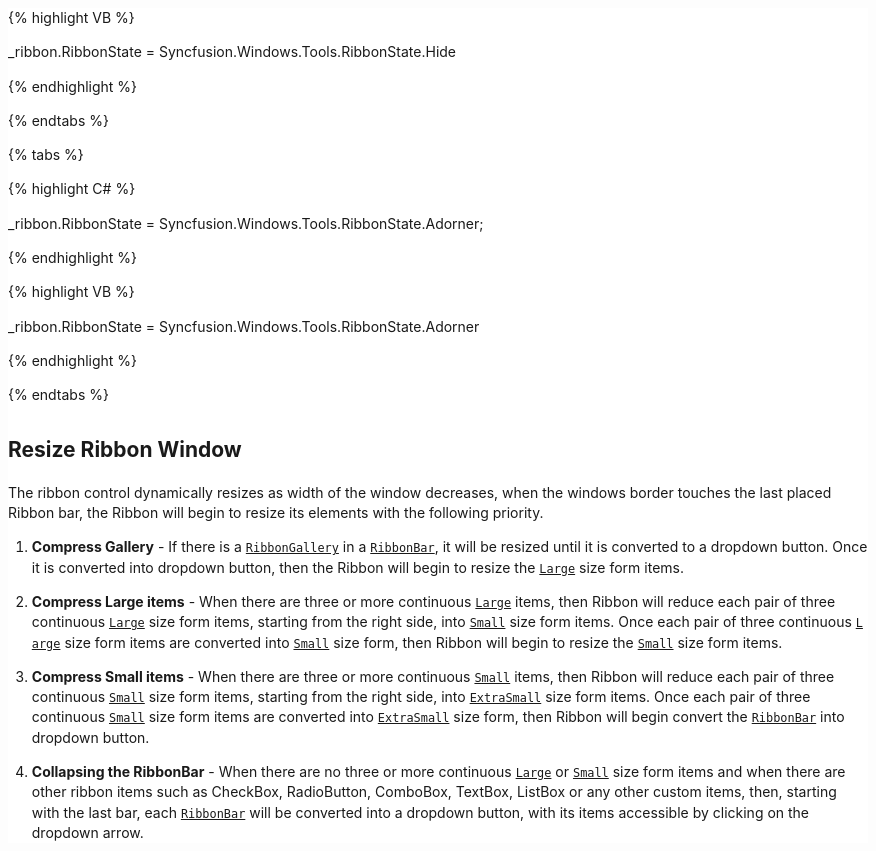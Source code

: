 {% highlight VB %}

_ribbon.RibbonState = Syncfusion.Windows.Tools.RibbonState.Hide

{% endhighlight %}

{% endtabs %}

{% tabs %}

{% highlight C# %}

_ribbon.RibbonState = Syncfusion.Windows.Tools.RibbonState.Adorner;

{% endhighlight %}

{% highlight VB %}

_ribbon.RibbonState = Syncfusion.Windows.Tools.RibbonState.Adorner

{% endhighlight %}

{% endtabs %}

## Resize Ribbon Window
The ribbon control dynamically resizes as width of the window decreases, when the windows border touches the last placed Ribbon bar, the Ribbon will begin to resize its elements with the following priority.

1. **Compress Gallery** - If there is a [`RibbonGallery`](https://help.syncfusion.com/cr/wpf/Syncfusion.Windows.Tools.Controls.RibbonGallery.html) in a [`RibbonBar`](https://help.syncfusion.com/cr/wpf/Syncfusion.Windows.Tools.Controls.RibbonBar.html), it will be resized until it is converted to a dropdown button. Once it is converted into dropdown button, then the Ribbon will begin to resize the [`Large`](https://help.syncfusion.com/cr/wpf/Syncfusion.Windows.Tools.SizeForm.html) size form items.

2. **Compress Large items** - When there are three or more continuous [`Large`](https://help.syncfusion.com/cr/wpf/Syncfusion.Windows.Tools.SizeForm.html) items, then Ribbon will reduce each pair of three continuous [`Large`](https://help.syncfusion.com/cr/wpf/Syncfusion.Windows.Tools.SizeForm.html) size form items, starting from the right side, into [`Small`](https://help.syncfusion.com/cr/wpf/Syncfusion.Windows.Tools.SizeForm.html) size form items. Once each pair of three continuous [`Large`](https://help.syncfusion.com/cr/wpf/Syncfusion.Windows.Tools.SizeForm.html) size form items are converted into [`Small`](https://help.syncfusion.com/cr/wpf/Syncfusion.Windows.Tools.SizeForm.html) size form, then Ribbon will begin to resize the [`Small`](https://help.syncfusion.com/cr/wpf/Syncfusion.Windows.Tools.SizeForm.html) size form items.

3. **Compress Small items** - When there are three or more continuous [`Small`](https://help.syncfusion.com/cr/wpf/Syncfusion.Windows.Tools.SizeForm.html) items, then Ribbon will reduce each pair of three continuous [`Small`](https://help.syncfusion.com/cr/wpf/Syncfusion.Windows.Tools.SizeForm.html) size form items, starting from the right side, into [`ExtraSmall`](https://help.syncfusion.com/cr/wpf/Syncfusion.Windows.Tools.SizeForm.html) size form items. Once each pair of three continuous [`Small`](https://help.syncfusion.com/cr/wpf/Syncfusion.Windows.Tools.SizeForm.html) size form items are converted into [`ExtraSmall`](https://help.syncfusion.com/cr/wpf/Syncfusion.Windows.Tools.SizeForm.html) size form, then Ribbon will begin convert the [`RibbonBar`](https://help.syncfusion.com/cr/wpf/Syncfusion.Windows.Tools.Controls.RibbonBar.html) into dropdown button.

4. **Collapsing the RibbonBar** - When there are no three or more continuous [`Large`](https://help.syncfusion.com/cr/wpf/Syncfusion.Windows.Tools.SizeForm.html) or [`Small`](https://help.syncfusion.com/cr/wpf/Syncfusion.Windows.Tools.SizeForm.html) size form items and when there are other ribbon items such as CheckBox, RadioButton, ComboBox, TextBox, ListBox or any other custom items, then, starting with the last bar, each [`RibbonBar`](https://help.syncfusion.com/cr/wpf/Syncfusion.Windows.Tools.Controls.RibbonBar.html) will be converted into a dropdown button, with its items accessible by clicking on the dropdown arrow.
